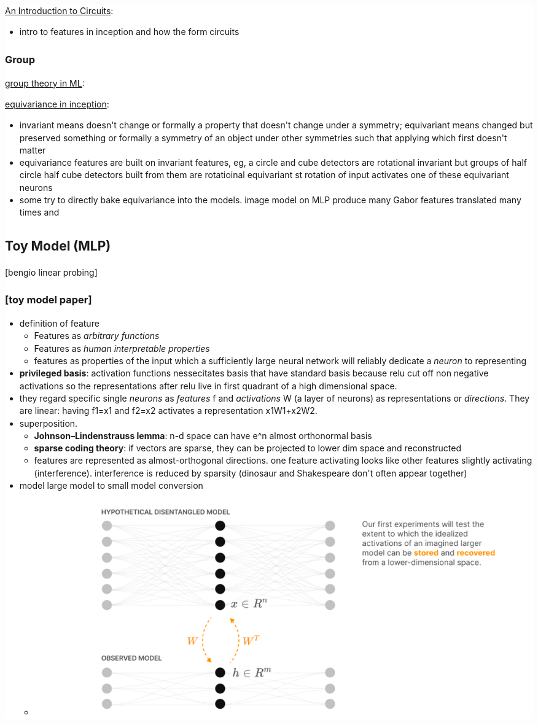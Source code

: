 [An Introduction to Circuits](https://distill.pub/2020/circuits/zoom-in/): 
- intro to features in inception and how the form circuits

### Group
[group theory in ML](https://www.ism.ac.jp/~fukumizu/MLSS2024_OIST_fukumizu.pdf):


[equivariance in inception](https://distill.pub/2020/circuits/equivariance/): 
-  invariant means doesn't change or formally a property that doesn't change under a symmetry; equivariant means changed but preserved something or formally a symmetry of an object under other symmetries such that applying which first doesn't matter
- equivariance features are built on invariant features, eg, a circle and cube detectors are rotational invariant but groups of half circle half cube detectors built  from them are rotatioinal equivariant st rotation of input activates one of these equivariant neurons
- some try to directly bake equivariance into the models. image model on MLP produce many Gabor features translated many times and 


## Toy Model (MLP)
[bengio linear probing]


### [toy model paper]
- definition of feature
    - Features as *arbitrary functions*
    - Features as *human interpretable properties*
    - features as properties of the input which a sufficiently large neural network will reliably dedicate a *neuron* to representing
- **privileged basis**: activation functions nessecitates basis that have standard basis because relu cut off non negative activations so the representations after relu live in first quadrant of a high dimensional space.
- they regard specific single *neurons* as *features* f and *activations* W (a layer of neurons) as representations or *directions*. They are linear: having f1=x1 and f2=x2 activates a representation x1W1+x2W2.
- superposition.  
    - **Johnson–Lindenstrauss lemma**: n-d space can have e^n almost orthonormal basis
    - **sparse coding theory**: if vectors are sparse, they can be projected to lower dim space and reconstructed
    -  features are represented as almost-orthogonal directions. one feature activating looks like other features slightly activating (interference). interference is reduced by sparsity (dinosaur and Shakespeare don't often appear together)
- model large model to small model conversion
    - ![](/images/toy-large-to-small.png)